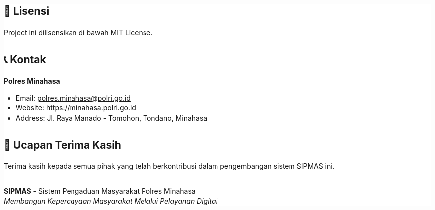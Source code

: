 ## 📄 Lisensi

Project ini dilisensikan di bawah [MIT License](LICENSE).

## 📞 Kontak

**Polres Minahasa**

-   Email: polres.minahasa@polri.go.id
-   Website: https://minahasa.polri.go.id
-   Address: Jl. Raya Manado - Tomohon, Tondano, Minahasa

## 🙏 Ucapan Terima Kasih

Terima kasih kepada semua pihak yang telah berkontribusi dalam pengembangan sistem SIPMAS ini.

---

**SIPMAS** - Sistem Pengaduan Masyarakat Polres Minahasa  
_Membangun Kepercayaan Masyarakat Melalui Pelayanan Digital_
